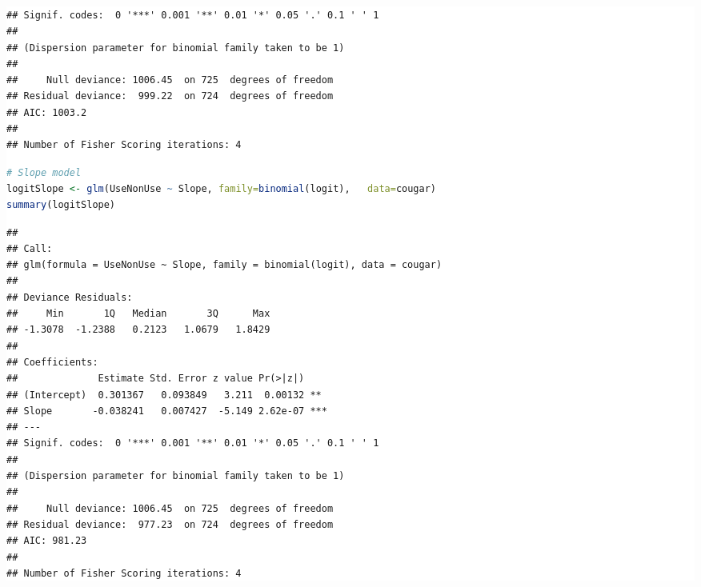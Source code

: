     ## Signif. codes:  0 '***' 0.001 '**' 0.01 '*' 0.05 '.' 0.1 ' ' 1
    ## 
    ## (Dispersion parameter for binomial family taken to be 1)
    ## 
    ##     Null deviance: 1006.45  on 725  degrees of freedom
    ## Residual deviance:  999.22  on 724  degrees of freedom
    ## AIC: 1003.2
    ## 
    ## Number of Fisher Scoring iterations: 4

``` r
# Slope model
logitSlope <- glm(UseNonUse ~ Slope, family=binomial(logit),   data=cougar)
summary(logitSlope)
```

    ## 
    ## Call:
    ## glm(formula = UseNonUse ~ Slope, family = binomial(logit), data = cougar)
    ## 
    ## Deviance Residuals: 
    ##     Min       1Q   Median       3Q      Max  
    ## -1.3078  -1.2388   0.2123   1.0679   1.8429  
    ## 
    ## Coefficients:
    ##              Estimate Std. Error z value Pr(>|z|)    
    ## (Intercept)  0.301367   0.093849   3.211  0.00132 ** 
    ## Slope       -0.038241   0.007427  -5.149 2.62e-07 ***
    ## ---
    ## Signif. codes:  0 '***' 0.001 '**' 0.01 '*' 0.05 '.' 0.1 ' ' 1
    ## 
    ## (Dispersion parameter for binomial family taken to be 1)
    ## 
    ##     Null deviance: 1006.45  on 725  degrees of freedom
    ## Residual deviance:  977.23  on 724  degrees of freedom
    ## AIC: 981.23
    ## 
    ## Number of Fisher Scoring iterations: 4